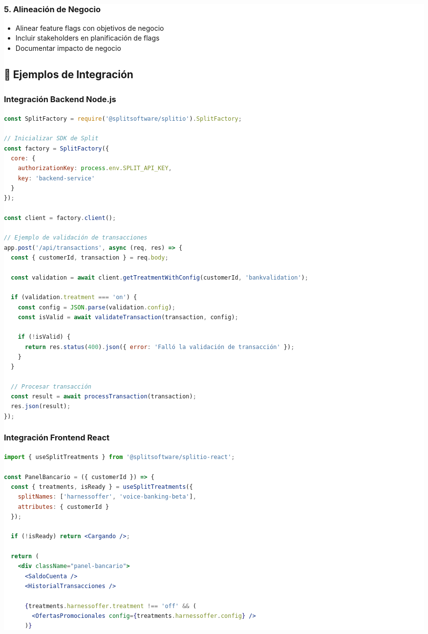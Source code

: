 ### 5. Alineación de Negocio
- Alinear feature flags con objetivos de negocio
- Incluir stakeholders en planificación de flags
- Documentar impacto de negocio

## 🔗 Ejemplos de Integración

### Integración Backend Node.js
```javascript
const SplitFactory = require('@splitsoftware/splitio').SplitFactory;

// Inicializar SDK de Split
const factory = SplitFactory({
  core: {
    authorizationKey: process.env.SPLIT_API_KEY,
    key: 'backend-service'
  }
});

const client = factory.client();

// Ejemplo de validación de transacciones
app.post('/api/transactions', async (req, res) => {
  const { customerId, transaction } = req.body;
  
  const validation = await client.getTreatmentWithConfig(customerId, 'bankvalidation');
  
  if (validation.treatment === 'on') {
    const config = JSON.parse(validation.config);
    const isValid = await validateTransaction(transaction, config);
    
    if (!isValid) {
      return res.status(400).json({ error: 'Falló la validación de transacción' });
    }
  }
  
  // Procesar transacción
  const result = await processTransaction(transaction);
  res.json(result);
});
```

### Integración Frontend React
```jsx
import { useSplitTreatments } from '@splitsoftware/splitio-react';

const PanelBancario = ({ customerId }) => {
  const { treatments, isReady } = useSplitTreatments({
    splitNames: ['harnessoffer', 'voice-banking-beta'],
    attributes: { customerId }
  });

  if (!isReady) return <Cargando />;

  return (
    <div className="panel-bancario">
      <SaldoCuenta />
      <HistorialTransacciones />
      
      {treatments.harnessoffer.treatment !== 'off' && (
        <OfertasPromocionales config={treatments.harnessoffer.config} />
      )}
```